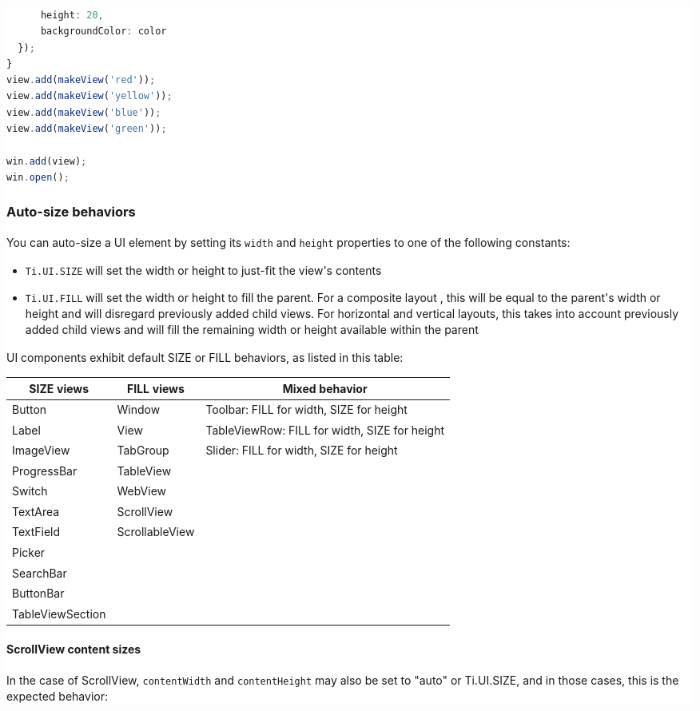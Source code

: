```javascript
      height: 20,
      backgroundColor: color
  });
}
view.add(makeView('red'));
view.add(makeView('yellow'));
view.add(makeView('blue'));
view.add(makeView('green'));

win.add(view);
win.open();
```

### Auto-size behaviors

You can auto-size a UI element by setting its `width` and `height` properties to one of the following constants:

* `Ti.UI.SIZE` will set the width or height to just-fit the view's contents

* `Ti.UI.FILL` will set the width or height to fill the parent. For a composite layout , this will be equal to the parent's width or height and will disregard previously added child views. For horizontal and vertical layouts, this takes into account previously added child views and will fill the remaining width or height available within the parent

UI components exhibit default SIZE or FILL behaviors, as listed in this table:

| SIZE views | FILL views | Mixed behavior |
| --- | --- | --- |
| Button | Window | Toolbar: FILL for width, SIZE for height |
| Label | View | TableViewRow: FILL for width, SIZE for height |
| ImageView | TabGroup | Slider: FILL for width, SIZE for height |
| ProgressBar | TableView |  |
| Switch | WebView |  |
| TextArea | ScrollView |  |
| TextField | ScrollableView |  |
| Picker |  |  |
| SearchBar |  |  |
| ButtonBar |  |  |
| TableViewSection |  |  |

#### ScrollView content sizes

In the case of ScrollView, `contentWidth` and `contentHeight` may also be set to "auto" or Ti.UI.SIZE, and in those cases, this is the expected behavior:
